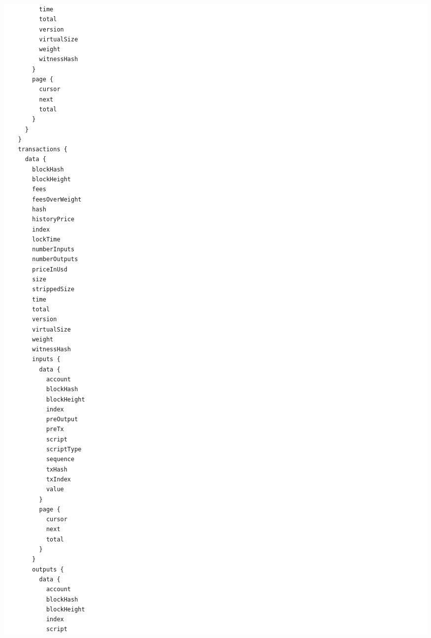 ```graphql
          time
          total
          version
          virtualSize
          weight
          witnessHash
        }
        page {
          cursor
          next
          total
        }
      }
    }
    transactions {
      data {
        blockHash
        blockHeight
        fees
        feesOverWeight
        hash
        historyPrice
        index
        lockTime
        numberInputs
        numberOutputs
        priceInUsd
        size
        strippedSize
        time
        total
        version
        virtualSize
        weight
        witnessHash
        inputs {
          data {
            account
            blockHash
            blockHeight
            index
            preOutput
            preTx
            script
            scriptType
            sequence
            txHash
            txIndex
            value
          }
          page {
            cursor
            next
            total
          }
        }
        outputs {
          data {
            account
            blockHash
            blockHeight
            index
            script
```
